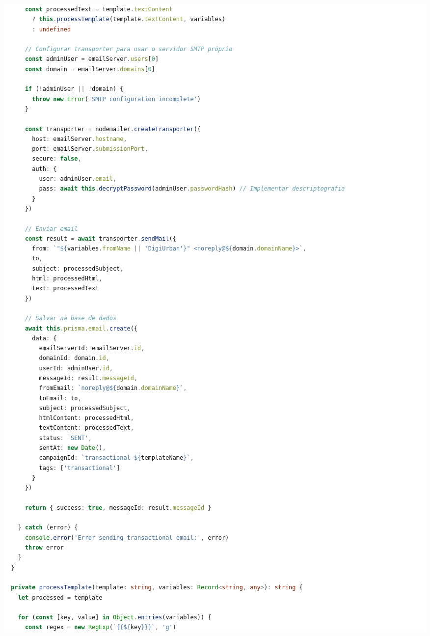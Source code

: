 ```typescript
      const processedText = template.textContent
        ? this.processTemplate(template.textContent, variables)
        : undefined

      // Configurar transporter para usar o servidor SMTP próprio
      const adminUser = emailServer.users[0]
      const domain = emailServer.domains[0]

      if (!adminUser || !domain) {
        throw new Error('SMTP configuration incomplete')
      }

      const transporter = nodemailer.createTransporter({
        host: emailServer.hostname,
        port: emailServer.submissionPort,
        secure: false,
        auth: {
          user: adminUser.email,
          pass: await this.decryptPassword(adminUser.passwordHash) // Implementar descriptografia
        }
      })

      // Enviar email
      const result = await transporter.sendMail({
        from: `"${variables.fromName || 'DigiUrban'}" <noreply@${domain.domainName}>`,
        to,
        subject: processedSubject,
        html: processedHtml,
        text: processedText
      })

      // Salvar na base de dados
      await this.prisma.email.create({
        data: {
          emailServerId: emailServer.id,
          domainId: domain.id,
          userId: adminUser.id,
          messageId: result.messageId,
          fromEmail: `noreply@${domain.domainName}`,
          toEmail: to,
          subject: processedSubject,
          htmlContent: processedHtml,
          textContent: processedText,
          status: 'SENT',
          sentAt: new Date(),
          campaignId: `transactional-${templateName}`,
          tags: ['transactional']
        }
      })

      return { success: true, messageId: result.messageId }

    } catch (error) {
      console.error('Error sending transactional email:', error)
      throw error
    }
  }

  private processTemplate(template: string, variables: Record<string, any>): string {
    let processed = template

    for (const [key, value] in Object.entries(variables)) {
      const regex = new RegExp(`{{${key}}}`, 'g')
```
